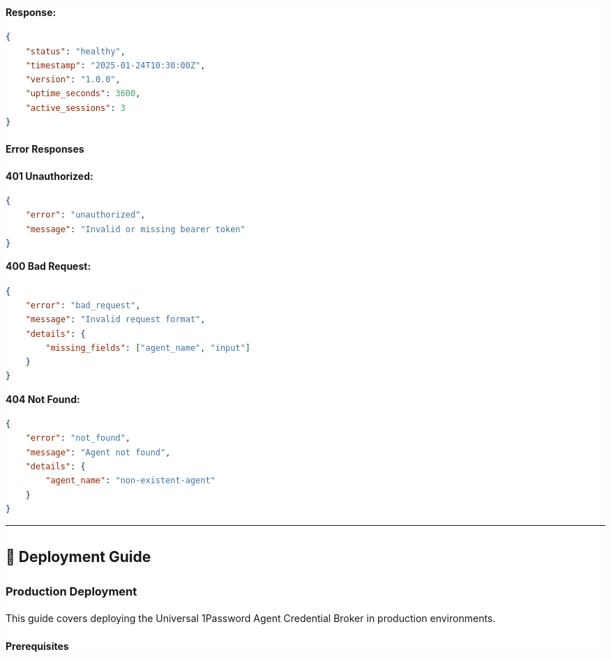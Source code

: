 **Response:**
```json
{
    "status": "healthy",
    "timestamp": "2025-01-24T10:30:00Z",
    "version": "1.0.0",
    "uptime_seconds": 3600,
    "active_sessions": 3
}
```

#### Error Responses

**401 Unauthorized:**
```json
{
    "error": "unauthorized",
    "message": "Invalid or missing bearer token"
}
```

**400 Bad Request:**
```json
{
    "error": "bad_request",
    "message": "Invalid request format",
    "details": {
        "missing_fields": ["agent_name", "input"]
    }
}
```

**404 Not Found:**
```json
{
    "error": "not_found",
    "message": "Agent not found",
    "details": {
        "agent_name": "non-existent-agent"
    }
}
```

---

## 🚀 Deployment Guide

### Production Deployment

This guide covers deploying the Universal 1Password Agent Credential Broker in production environments.

#### Prerequisites
